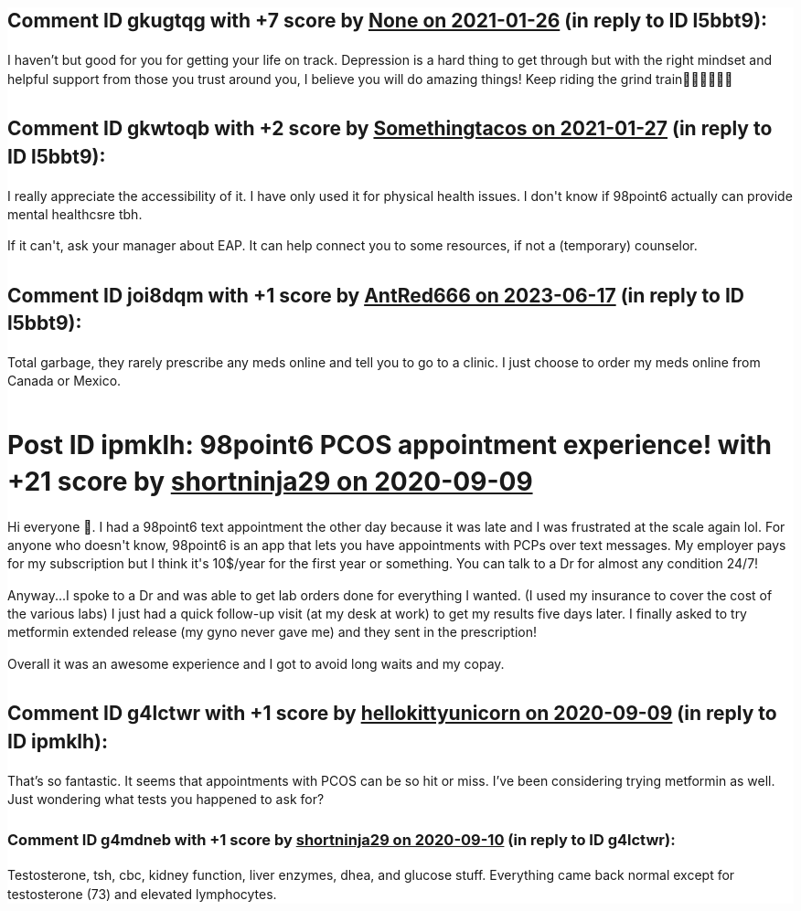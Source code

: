 ## Comment ID gkugtqg with +7 score by [None on 2021-01-26](https://www.reddit.com/r/Chipotle/comments/l5bbt9/has_anyone_used_the_98point6_primary_care/gkugtqg/) (in reply to ID l5bbt9):
I haven’t but good for you for getting your life on track. Depression is a hard thing to get through but with the right mindset and helpful support from those you trust around you, I believe you will do amazing things! Keep riding the grind train💪🏼💪🏼💪🏼

## Comment ID gkwtoqb with +2 score by [Somethingtacos on 2021-01-27](https://www.reddit.com/r/Chipotle/comments/l5bbt9/has_anyone_used_the_98point6_primary_care/gkwtoqb/) (in reply to ID l5bbt9):
I really appreciate the accessibility of it. I have only used it for physical health issues. I don't know if 98point6 actually can provide mental healthcsre tbh.

If it can't, ask your manager about EAP. It can help connect you to some resources, if not a (temporary) counselor.

## Comment ID joi8dqm with +1 score by [AntRed666 on 2023-06-17](https://www.reddit.com/r/Chipotle/comments/l5bbt9/has_anyone_used_the_98point6_primary_care/joi8dqm/) (in reply to ID l5bbt9):
Total garbage, they rarely prescribe any meds online and tell you to go to a clinic. I just choose to order my meds online from Canada or Mexico.

# Post ID ipmklh: 98point6 PCOS appointment experience! with +21 score by [shortninja29 on 2020-09-09](https://www.reddit.com/r/TTC_PCOS/comments/ipmklh/98point6_pcos_appointment_experience/)
Hi everyone 👋. I had a 98point6 text appointment the other day because it was late and I was frustrated at the scale again lol. For anyone who doesn't know, 98point6 is an app that lets you have appointments with PCPs over text messages. My employer pays for my subscription but I think it's 10$/year for the first year or something. You can talk to a Dr for almost any condition 24/7!

Anyway...I spoke to a Dr and was able to get lab orders done for everything I wanted. (I used my insurance to cover the cost of the various labs) I just had a quick follow-up visit (at my desk at work) to get my results five days later. I finally asked to try metformin extended release (my gyno never gave me) and they sent in the prescription!

Overall it was an awesome experience and I got to avoid long waits and my copay.

## Comment ID g4lctwr with +1 score by [hellokittyunicorn on 2020-09-09](https://www.reddit.com/r/TTC_PCOS/comments/ipmklh/98point6_pcos_appointment_experience/g4lctwr/) (in reply to ID ipmklh):
That’s so fantastic. It seems that appointments with PCOS can be so hit or miss. I’ve been considering trying metformin as well. Just wondering what tests you happened to ask for?

### Comment ID g4mdneb with +1 score by [shortninja29 on 2020-09-10](https://www.reddit.com/r/TTC_PCOS/comments/ipmklh/98point6_pcos_appointment_experience/g4mdneb/) (in reply to ID g4lctwr):
Testosterone, tsh, cbc, kidney function, liver enzymes, dhea, and glucose stuff. Everything came back normal except for testosterone (73) and elevated lymphocytes.
